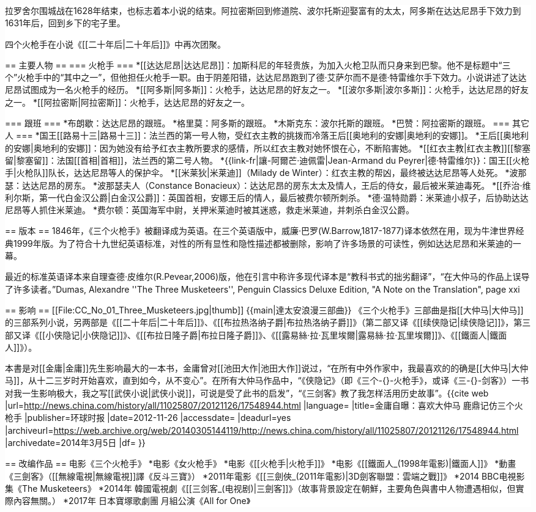 拉罗舍尔围城战在1628年结束，也标志着本小说的结束。阿拉密斯回到修道院、波尔托斯迎娶富有的太太，阿多斯在达达尼昂手下效力到1631年后，回到乡下的宅子里。

四个火枪手在小说《[[二十年后|二十年后]]》中再次团聚。

== 主要人物 ==
=== 火枪手 ===
*[[达达尼昂|达达尼昂]]：加斯科尼的年轻贵族，为加入火枪卫队而只身来到巴黎。他不是标题中“三个”火枪手中的“其中之一”，但他担任火枪手一职。由于阴差阳错，达达尼昂跑到了德·艾萨尔而不是德·特雷维尔手下效力。小说讲述了达达尼昂试图成为一名火枪手的经历。
*[[阿多斯|阿多斯]]：火枪手，达达尼昂的好友之一。
*[[波尔多斯|波尔多斯]]：火枪手，达达尼昂的好友之一。
*[[阿拉密斯|阿拉密斯]]：火枪手，达达尼昂的好友之一。

=== 跟班 ===
*布朗歇：达达尼昂的跟班。
*格里莫：阿多斯的跟班。
*木斯克东：波尔托斯的跟班。
*巴赞：阿拉密斯的跟班。
=== 其它人 ===
*国王[[路易十三|路易十三]]：法兰西的第一号人物，受红衣主教的挑拨而冷落王后[[奥地利的安娜|奥地利的安娜]]。
*王后[[奥地利的安娜|奥地利的安娜]]：因为她没有给予红衣主教所要求的感情，所以红衣主教对她怀恨在心，不断陷害她。
*[[红衣主教|红衣主教]][[黎塞留|黎塞留]]：法国[[首相|首相]]，法兰西的第二号人物。
*{{link-fr|讓-阿爾芒·迪佩雷|Jean-Armand du Peyrer|德·特雷维尔}}：国王[[火枪手|火枪队]]队长，达达尼昂等人的保护伞。
*[[米莱狄|米莱迪]]（Milady de Winter）：红衣主教的帮凶，最终被达达尼昂等人处死。
*波那瑟：达达尼昂的房东。
*波那瑟夫人（Constance Bonacieux）：达达尼昂的房东太太及情人，王后的侍女，最后被米莱迪毒死。
*[[乔治·维利尔斯，第一代白金汉公爵|白金汉公爵]]：英国首相，安娜王后的情人，最后被费尔顿所刺杀。
*德·温特勋爵：米莱迪小叔子，后协助达达尼昂等人抓住米莱迪。
*费尔顿：英国海军中尉，关押米莱迪时被其迷惑，救走米莱迪，并刺杀白金汉公爵。

== 版本 ==
1846年，《三个火枪手》被翻译成为英语。在三个英语版中，威廉·巴罗(W.Barrow,1817-1877)译本依然在用，现为牛津世界经典1999年版。为了符合十九世纪英语标准，对性的所有显性和隐性描述都被删除，影响了许多场景的可读性，例如达达尼昂和米莱迪的一幕。
 
最近的标准英语译本来自理查德·皮维尔(R.Pevear,2006)版，他在引言中称许多现代译本是“教科书式的拙劣翻译”，“在大仲马的作品上误导了许多读者。”<ref>Dumas, Alexandre ''The Three Musketeers'', Penguin Classics Deluxe Edition, "A Note on the Translation", page xxi</ref>

== 影响 ==
[[File:CC_No_01_Three_Musketeers.jpg|thumb]]
{{main|達太安浪漫三部曲}}
《三个火枪手》三部曲是指[[大仲马|大仲马]]的三部系列小说，另两部是《[[二十年后|二十年后]]》、《[[布拉热洛纳子爵|布拉热洛纳子爵]]》（第二部又译《[[续侠隐记|续侠隐记]]》，第三部又译《[[小侠隐记|小侠隐记]]》、《[[布拉日隆子爵|布拉日隆子爵]]》、《[[露易絲·拉·瓦里埃爾|露易絲·拉·瓦里埃爾]]》、《[[鐵面人|鐵面人]]》）。

本書是对[[金庸|金庸]]先生影响最大的一本书，金庸曾对[[池田大作|池田大作]]说过，“在所有中外作家中，我最喜欢的的确是[[大仲马|大仲马]]，从十二三岁时开始喜欢，直到如今，从不变心”。在所有大仲马作品中，“《侠隐记》（即《三个-{}-火枪手》，或译《三-{}-剑客》）一书对我一生影响极大，我之写[[武侠小说|武侠小说]]，可说是受了此书的启发”，“《三剑客》教了我怎样活用历史故事”。<ref>{{cite web |url=http://news.china.com/history/all/11025807/20121126/17548944.html |language= |title=金庸自曝：喜欢大仲马 鹿鼎记仿三个火枪手 |publisher=环球时报 |date=2012-11-26 |accessdate= |deadurl=yes |archiveurl=https://web.archive.org/web/20140305144119/http://news.china.com/history/all/11025807/20121126/17548944.html |archivedate=2014年3月5日 |df= }}</ref>

== 改编作品 ==
电影《三个火枪手》
*电影《女火枪手》
*电影《[[火枪手|火枪手]]》
*电影《[[鐵面人_(1998年電影)|鐵面人]]》
*動畫《三劍客》（[[無線電視|無線電視]]譯《反斗三寶》）
*2011年電影《[[三劍俠_(2011年電影)|3D劍客聯盟：雲端之戰]]》
*2014 BBC电視影集《The Musketeers》
*2014年 韓國電視劇《[[三剑客_(电视剧)|三劍客]]》（故事背景設定在朝鮮，主要角色與書中人物遭遇相似，但實際內容無關。）
*2017年 日本寶塚歌劇團 月組公演《All for One》
